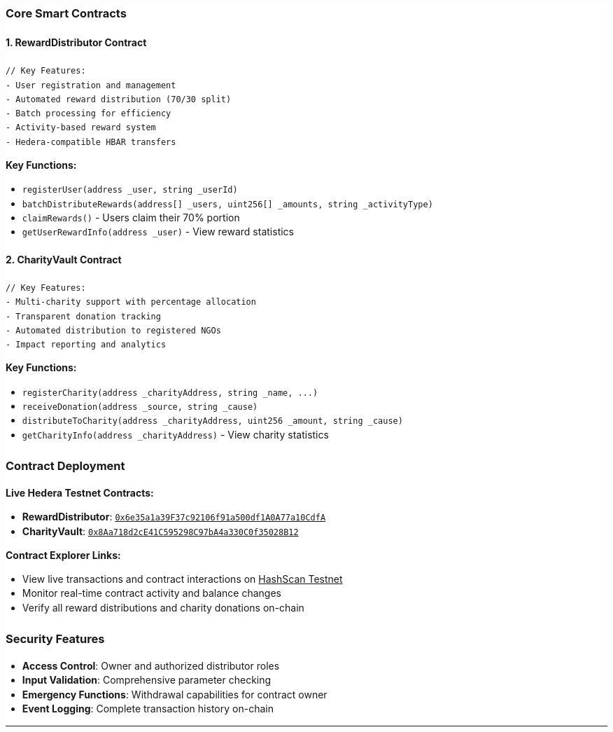 ### Core Smart Contracts

#### 1. RewardDistributor Contract

```solidity
// Key Features:
- User registration and management
- Automated reward distribution (70/30 split)
- Batch processing for efficiency
- Activity-based reward system
- Hedera-compatible HBAR transfers
```

**Key Functions:**
- `registerUser(address _user, string _userId)`
- `batchDistributeRewards(address[] _users, uint256[] _amounts, string _activityType)`
- `claimRewards()` - Users claim their 70% portion
- `getUserRewardInfo(address _user)` - View reward statistics

#### 2. CharityVault Contract

```solidity
// Key Features:
- Multi-charity support with percentage allocation
- Transparent donation tracking
- Automated distribution to registered NGOs
- Impact reporting and analytics
```

**Key Functions:**
- `registerCharity(address _charityAddress, string _name, ...)`
- `receiveDonation(address _source, string _cause)`
- `distributeToCharity(address _charityAddress, uint256 _amount, string _cause)`
- `getCharityInfo(address _charityAddress)` - View charity statistics

### Contract Deployment

**Live Hedera Testnet Contracts:**
- **RewardDistributor**: [`0x6e35a1a39F37c92106f91a500df1A0A77a10CdfA`](https://hashscan.io/testnet/contract/0x6e35a1a39F37c92106f91a500df1A0A77a10CdfA)
- **CharityVault**: [`0x8Aa718d2cE41C595298C97bA4a330C0f35028B12`](https://hashscan.io/testnet/contract/0x8Aa718d2cE41C595298C97bA4a330C0f35028B12)

**Contract Explorer Links:**
- View live transactions and contract interactions on [HashScan Testnet](https://hashscan.io/testnet)
- Monitor real-time contract activity and balance changes
- Verify all reward distributions and charity donations on-chain

### Security Features

- **Access Control**: Owner and authorized distributor roles
- **Input Validation**: Comprehensive parameter checking
- **Emergency Functions**: Withdrawal capabilities for contract owner
- **Event Logging**: Complete transaction history on-chain

---